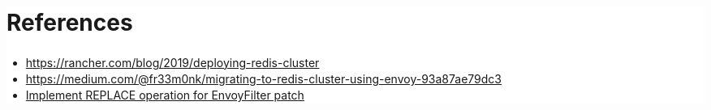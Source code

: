 
# References

* https://rancher.com/blog/2019/deploying-redis-cluster
* https://medium.com/@fr33m0nk/migrating-to-redis-cluster-using-envoy-93a87ae79dc3
* [Implement REPLACE operation for EnvoyFilter patch](https://github.com/istio/istio/pull/27426/)

